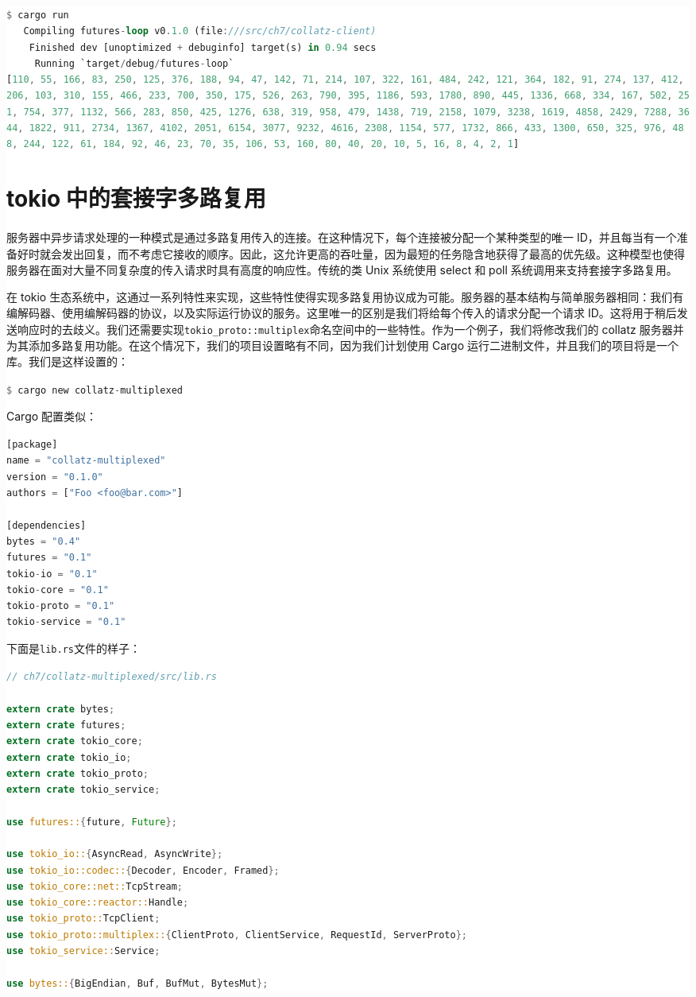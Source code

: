 ```rs
$ cargo run
   Compiling futures-loop v0.1.0 (file:///src/ch7/collatz-client)
    Finished dev [unoptimized + debuginfo] target(s) in 0.94 secs
     Running `target/debug/futures-loop`
[110, 55, 166, 83, 250, 125, 376, 188, 94, 47, 142, 71, 214, 107, 322, 161, 484, 242, 121, 364, 182, 91, 274, 137, 412, 206, 103, 310, 155, 466, 233, 700, 350, 175, 526, 263, 790, 395, 1186, 593, 1780, 890, 445, 1336, 668, 334, 167, 502, 251, 754, 377, 1132, 566, 283, 850, 425, 1276, 638, 319, 958, 479, 1438, 719, 2158, 1079, 3238, 1619, 4858, 2429, 7288, 3644, 1822, 911, 2734, 1367, 4102, 2051, 6154, 3077, 9232, 4616, 2308, 1154, 577, 1732, 866, 433, 1300, 650, 325, 976, 488, 244, 122, 61, 184, 92, 46, 23, 70, 35, 106, 53, 160, 80, 40, 20, 10, 5, 16, 8, 4, 2, 1]
```

# tokio 中的套接字多路复用

服务器中异步请求处理的一种模式是通过多路复用传入的连接。在这种情况下，每个连接被分配一个某种类型的唯一 ID，并且每当有一个准备好时就会发出回复，而不考虑它接收的顺序。因此，这允许更高的吞吐量，因为最短的任务隐含地获得了最高的优先级。这种模型也使得服务器在面对大量不同复杂度的传入请求时具有高度的响应性。传统的类 Unix 系统使用 select 和 poll 系统调用来支持套接字多路复用。

在 tokio 生态系统中，这通过一系列特性来实现，这些特性使得实现多路复用协议成为可能。服务器的基本结构与简单服务器相同：我们有编解码器、使用编解码器的协议，以及实际运行协议的服务。这里唯一的区别是我们将给每个传入的请求分配一个请求 ID。这将用于稍后发送响应时的去歧义。我们还需要实现`tokio_proto::multiplex`命名空间中的一些特性。作为一个例子，我们将修改我们的 collatz 服务器并为其添加多路复用功能。在这个情况下，我们的项目设置略有不同，因为我们计划使用 Cargo 运行二进制文件，并且我们的项目将是一个库。我们是这样设置的：

```rs
$ cargo new collatz-multiplexed
```

Cargo 配置类似：

```rs
[package]
name = "collatz-multiplexed"
version = "0.1.0"
authors = ["Foo <foo@bar.com>"]

[dependencies]
bytes = "0.4"
futures = "0.1"
tokio-io = "0.1"
tokio-core = "0.1"
tokio-proto = "0.1"
tokio-service = "0.1"
```

下面是`lib.rs`文件的样子：

```rs
// ch7/collatz-multiplexed/src/lib.rs

extern crate bytes;
extern crate futures;
extern crate tokio_core;
extern crate tokio_io;
extern crate tokio_proto;
extern crate tokio_service;

use futures::{future, Future};

use tokio_io::{AsyncRead, AsyncWrite};
use tokio_io::codec::{Decoder, Encoder, Framed};
use tokio_core::net::TcpStream;
use tokio_core::reactor::Handle;
use tokio_proto::TcpClient;
use tokio_proto::multiplex::{ClientProto, ClientService, RequestId, ServerProto};
use tokio_service::Service;

use bytes::{BigEndian, Buf, BufMut, BytesMut};

```
